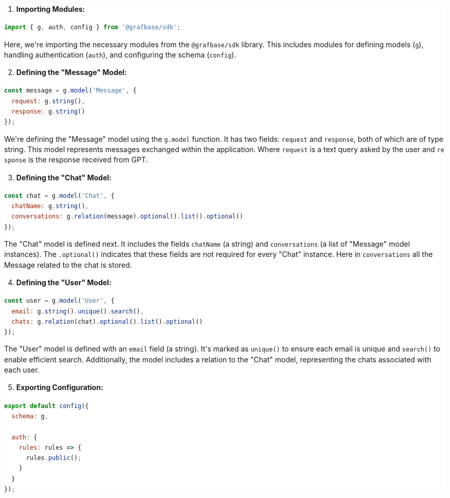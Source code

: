 1. **Importing Modules:**
    

```javascript
import { g, auth, config } from '@grafbase/sdk';
```

Here, we're importing the necessary modules from the `@grafbase/sdk` library. This includes modules for defining models (`g`), handling authentication (`auth`), and configuring the schema (`config`).

2. **Defining the "Message" Model:**
    

```javascript
const message = g.model('Message', {
  request: g.string(),
  response: g.string()
});
```

We're defining the "Message" model using the `g.model` function. It has two fields: `request` and `response`, both of which are of type string. This model represents messages exchanged within the application. Where `request` is a text query asked by the user and `response` is the response received from GPT.

3. **Defining the "Chat" Model:**
    

```javascript
const chat = g.model('Chat', {
  chatName: g.string(),
  conversations: g.relation(message).optional().list().optional()
});
```

The "Chat" model is defined next. It includes the fields `chatName` (a string) and `conversations` (a list of "Message" model instances). The `.optional()` indicates that these fields are not required for every "Chat" instance. Here in `conversations` all the Message related to the chat is stored.

4. **Defining the "User" Model:**
    

```javascript
const user = g.model('User', {
  email: g.string().unique().search(),
  chats: g.relation(chat).optional().list().optional()
});
```

The "User" model is defined with an `email` field (a string). It's marked as `unique()` to ensure each email is unique and `search()` to enable efficient search. Additionally, the model includes a relation to the "Chat" model, representing the chats associated with each user.

5. **Exporting Configuration:**
    

```javascript
export default config({
  schema: g,

  auth: {
    rules: rules => {
      rules.public();
    }
  }
});
```
